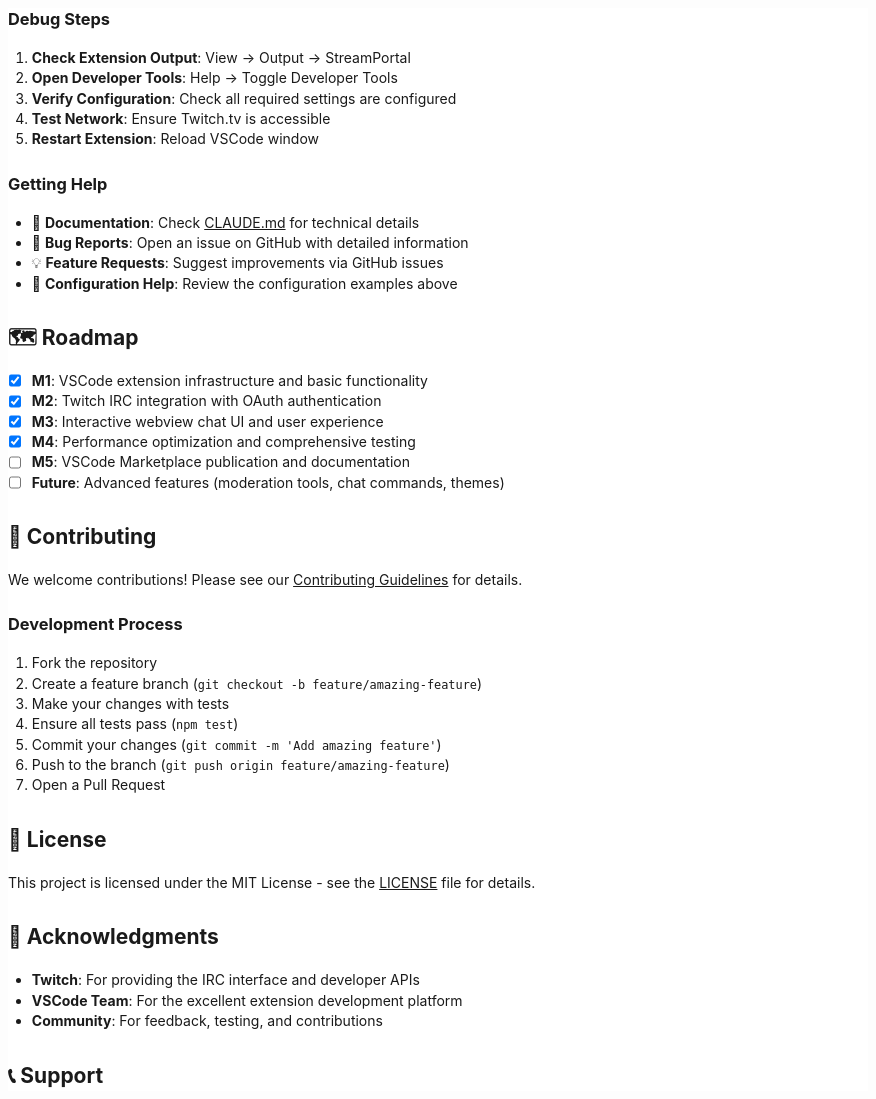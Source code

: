 ### Debug Steps

1. **Check Extension Output**: View → Output → StreamPortal
2. **Open Developer Tools**: Help → Toggle Developer Tools
3. **Verify Configuration**: Check all required settings are configured
4. **Test Network**: Ensure Twitch.tv is accessible
5. **Restart Extension**: Reload VSCode window

### Getting Help

- 📖 **Documentation**: Check [CLAUDE.md](CLAUDE.md) for technical details
- 🐞 **Bug Reports**: Open an issue on GitHub with detailed information
- 💡 **Feature Requests**: Suggest improvements via GitHub issues
- 🔧 **Configuration Help**: Review the configuration examples above

## 🗺️ Roadmap

- [x] **M1**: VSCode extension infrastructure and basic functionality
- [x] **M2**: Twitch IRC integration with OAuth authentication
- [x] **M3**: Interactive webview chat UI and user experience
- [x] **M4**: Performance optimization and comprehensive testing
- [ ] **M5**: VSCode Marketplace publication and documentation
- [ ] **Future**: Advanced features (moderation tools, chat commands, themes)

## 🤝 Contributing

We welcome contributions! Please see our [Contributing Guidelines](CONTRIBUTING.md) for details.

### Development Process

1. Fork the repository
2. Create a feature branch (`git checkout -b feature/amazing-feature`)
3. Make your changes with tests
4. Ensure all tests pass (`npm test`)
5. Commit your changes (`git commit -m 'Add amazing feature'`)
6. Push to the branch (`git push origin feature/amazing-feature`)
7. Open a Pull Request

## 📄 License

This project is licensed under the MIT License - see the [LICENSE](LICENSE) file for details.

## 🙏 Acknowledgments

- **Twitch**: For providing the IRC interface and developer APIs
- **VSCode Team**: For the excellent extension development platform
- **Community**: For feedback, testing, and contributions

## 📞 Support
